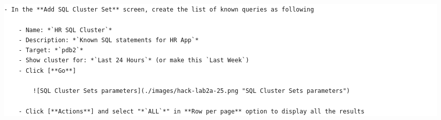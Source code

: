     - In the **Add SQL Cluster Set** screen, create the list of known queries as following

        - Name: *`HR SQL Cluster`*
        - Description: *`Known SQL statements for HR App`*
        - Target: *`pdb2`*
        - Show cluster for: *`Last 24 Hours`* (or make this `Last Week`)
        - Click [**Go**]

            ![SQL Cluster Sets parameters](./images/hack-lab2a-25.png "SQL Cluster Sets parameters")

        - Click [**Actions**] and select "*`ALL`*" in **Row per page** option to display all the results
